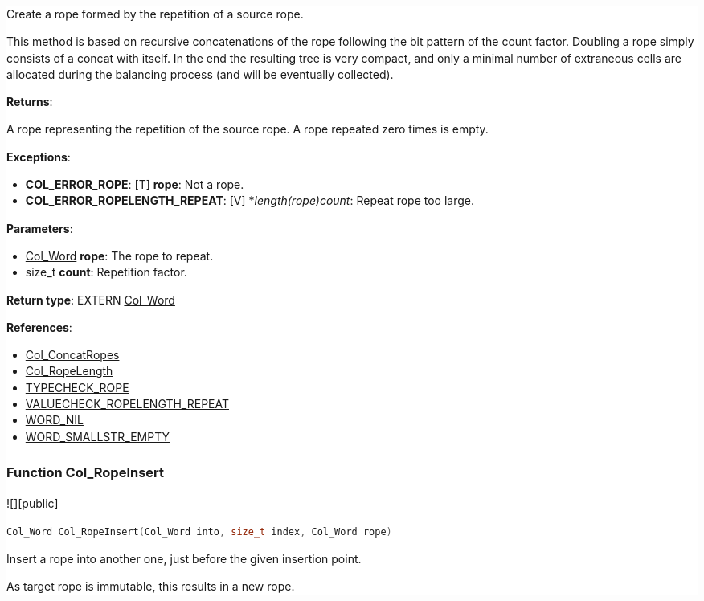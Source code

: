 Create a rope formed by the repetition of a source rope.

This method is based on recursive concatenations of the rope following the bit pattern of the count factor. Doubling a rope simply consists of a concat with itself. In the end the resulting tree is very compact, and only a minimal number of extraneous cells are allocated during the balancing process (and will be eventually collected).






**Returns**:

A rope representing the repetition of the source rope. A rope repeated zero times is empty.

**Exceptions**:

* **[COL\_ERROR\_ROPE](colibri_8h.md#group__error_1gga729084542ed9eae62009a84d3379ef35aea3a7d079cdddc4cc3b6768a83ef47f4)**: [[T]](colibri_8h.md#group__error_1gga6dab009a0b8c4b4fa080cb9ba1859e9ea603a58b9d5bb16fde0708eb0767e4904) **rope**: Not a rope.
* **[COL\_ERROR\_ROPELENGTH\_REPEAT](colibri_8h.md#group__error_1gga729084542ed9eae62009a84d3379ef35ab86369e9dd70d4605d05d494cc9aa3b9)**: [[V]](colibri_8h.md#group__error_1gga6dab009a0b8c4b4fa080cb9ba1859e9ea65d5e7232c82ae6972ac56f386a32fc9) **length(rope)*count**: Repeat rope too large.

**Parameters**:

* [Col\_Word](col_word_8h.md#group__words_1gadb626f9e195212e4fdfba7df154ad043) **rope**: The rope to repeat.
* size_t **count**: Repetition factor.

**Return type**: EXTERN [Col\_Word](col_word_8h.md#group__words_1gadb626f9e195212e4fdfba7df154ad043)

**References**:

* [Col\_ConcatRopes](col_rope_8h.md#group__rope__words_1gaafab3ef159c0b11402cc50c91fc59700)
* [Col\_RopeLength](col_rope_8h.md#group__rope__words_1ga19acc7c753b0f7b55287b11360259a16)
* [TYPECHECK\_ROPE](col_rope_int_8h.md#group__rope__words_1ga18a6a8b88308afe7fbe90df026669b38)
* [VALUECHECK\_ROPELENGTH\_REPEAT](col_rope_int_8h.md#group__rope__words_1gaaac0f176421b8323a5d193efa577257b)
* [WORD\_NIL](col_word_8h.md#group__words_1ga29e370264f4e5659ccc5be4de209f065)
* [WORD\_SMALLSTR\_EMPTY](col_word_int_8h.md#group__smallstr__words_1gaced4b5ab427a8009e9e3586f60cf487f)

<a id="group__rope__words_1ga0bf2c4a83475bbc3fd36ab46f4a7cf96"></a>
### Function Col\_RopeInsert

![][public]

```cpp
Col_Word Col_RopeInsert(Col_Word into, size_t index, Col_Word rope)
```

Insert a rope into another one, just before the given insertion point.

As target rope is immutable, this results in a new rope.



